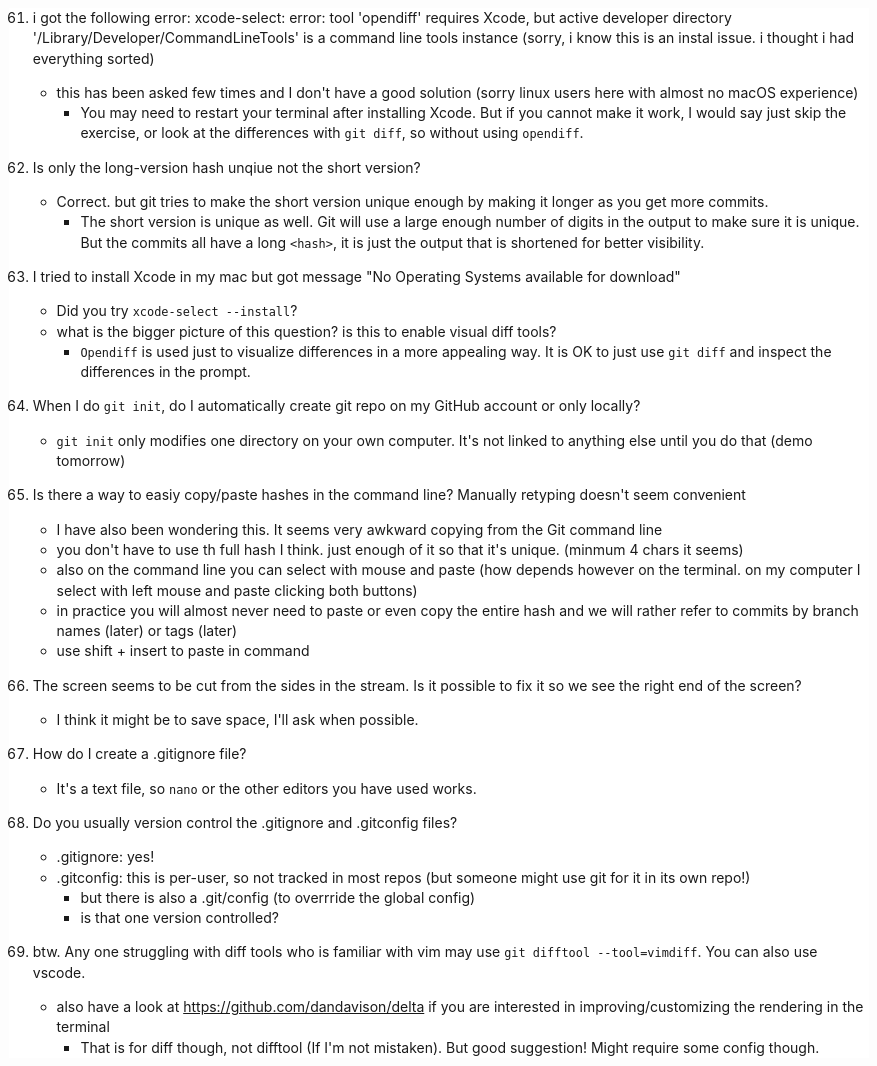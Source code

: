 61. i got the following error: xcode-select: error: tool 'opendiff' requires Xcode, but active developer directory '/Library/Developer/CommandLineTools' is a command line tools instance (sorry, i know this is an instal issue. i thought i had everything sorted)
    - this has been asked few times and I don't have a good solution (sorry linux users here with almost no macOS experience)
        - You may need to restart your terminal after installing Xcode. But if you cannot make it work, I would say just skip the exercise, or look at the differences with `git diff`, so without using `opendiff`.

62. Is only the long-version hash unqiue not the short version?
    - Correct.  but git tries to make the short version unique enough by making it longer as you get more commits.
        - The short version is unique as well. Git will use a large enough number of digits in the output to make sure it is unique. But the commits all have a long `<hash>`, it is just the output that is shortened for better visibility.

63. I tried to install Xcode in my mac but got message "No Operating Systems available for download"
    - Did you try `xcode-select --install`?
    - what is the bigger picture of this question? is this to enable visual diff tools?
        - `Opendiff` is used just to visualize differences in a more appealing way. It is OK to just use `git diff` and inspect the differences in the prompt.

64. When I do `git init`, do I automatically create git repo on my GitHub account or only locally?
    - `git init` only modifies one directory on your own computer.  It's not linked to anything else until you do that (demo tomorrow)

65. Is there a way to easiy copy/paste hashes in the command line? Manually retyping doesn't seem convenient
    - I have also been wondering this. It seems very awkward copying from the Git command line
    - you don't have to use th full hash I think. just enough of it so that it's unique. (minmum 4 chars it seems)
    - also on the command line you can select with mouse and paste (how depends however on the terminal. on my computer I select with left mouse and paste clicking both buttons)
    - in practice you will almost never need to paste or even copy the entire hash and we will rather refer to commits by branch names (later) or tags (later)
    - use shift + insert to paste in command

66. The screen seems to be cut from the sides in the stream. Is it possible to fix it so we see the right end of the screen?
    - I think it might be to save space, I'll ask when possible.

67. How do I create a .gitignore file?
    - It's a text file, so `nano` or the other editors you have used works.

68. Do you usually version control the .gitignore and .gitconfig files?
    - .gitignore: yes!
    - .gitconfig: this is per-user, so not tracked in most repos (but someone might use git for it in its own repo!)
        - but there is also a .git/config (to overrride the global config)
        - is that one version controlled?

69. btw. Any one struggling with diff tools who is familiar with vim may use `git difftool --tool=vimdiff`. You can also use vscode.
    - also have a look at https://github.com/dandavison/delta if you are interested in improving/customizing the rendering in the terminal
        - That is for diff though, not difftool (If I'm not mistaken). But good suggestion! Might require some config though.

